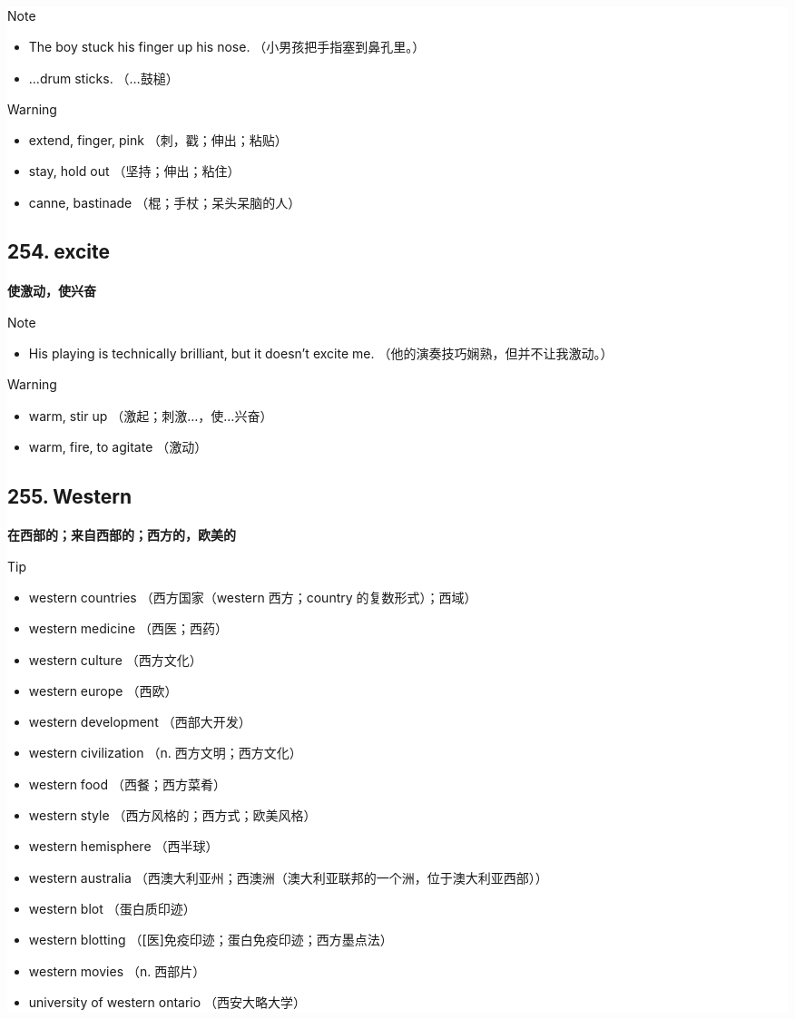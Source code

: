 > [!NOTE]
>
> - The boy stuck his finger up his nose. （小男孩把手指塞到鼻孔里。）
>
> - ...drum sticks. （…鼓槌）
>

> [!WARNING]
>
> - extend, finger, pink （刺，戳；伸出；粘贴）
>
> - stay, hold out （坚持；伸出；粘住）
>
> - canne, bastinade （棍；手杖；呆头呆脑的人）
>

## 254. excite

**使激动，使兴奋**

> [!NOTE]
>
> - His playing is technically brilliant, but it doesn’t excite me. （他的演奏技巧娴熟，但并不让我激动。）
>

> [!WARNING]
>
> - warm, stir up （激起；刺激…，使…兴奋）
>
> - warm, fire, to agitate （激动）
>

## 255. Western

**在西部的；来自西部的；西方的，欧美的**

> [!TIP]
>
> - western countries （西方国家（western 西方；country 的复数形式）；西域）
>
> - western medicine （西医；西药）
>
> - western culture （西方文化）
>
> - western europe （西欧）
>
> - western development （西部大开发）
>
> - western civilization （n. 西方文明；西方文化）
>
> - western food （西餐；西方菜肴）
>
> - western style （西方风格的；西方式；欧美风格）
>
> - western hemisphere （西半球）
>
> - western australia （西澳大利亚州；西澳洲（澳大利亚联邦的一个洲，位于澳大利亚西部））
>
> - western blot （蛋白质印迹）
>
> - western blotting （[医]免疫印迹；蛋白免疫印迹；西方墨点法）
>
> - western movies （n. 西部片）
>
> - university of western ontario （西安大略大学）